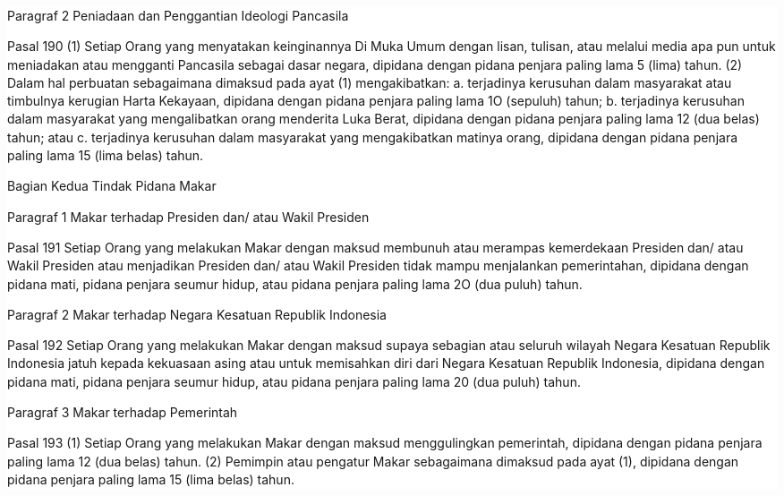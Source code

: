 Paragraf 2
Peniadaan dan Penggantian Ideologi Pancasila

Pasal 190
(1) Setiap Orang yang menyatakan keinginannya Di Muka
Umum dengan lisan, tulisan, atau melalui media apa
pun untuk meniadakan atau mengganti Pancasila
sebagai dasar negara, dipidana dengan pidana penjara
paling lama 5 (lima) tahun.
(2) Dalam hal perbuatan sebagaimana dimaksud pada
ayat (1) mengakibatkan:
a. terjadinya kerusuhan dalam masyarakat atau
timbulnya kerugian Harta Kekayaan, dipidana
dengan pidana penjara paling lama 1O (sepuluh)
tahun;
b. terjadinya kerusuhan dalam masyarakat yang
mengalibatkan orang menderita Luka Berat,
dipidana dengan pidana penjara paling lama
12 (dua belas) tahun; atau
c. terjadinya kerusuhan dalam masyarakat yang
mengakibatkan matinya orang, dipidana dengan
pidana penjara paling lama 15 (lima belas) tahun.

Bagian Kedua
Tindak Pidana Makar

Paragraf 1
Makar terhadap Presiden dan/ atau Wakil Presiden

Pasal 191
Setiap Orang yang melakukan Makar dengan maksud
membunuh atau merampas kemerdekaan Presiden
dan/ atau Wakil Presiden atau menjadikan Presiden
dan/ atau Wakil Presiden tidak mampu menjalankan
pemerintahan, dipidana dengan pidana mati, pidana penjara
seumur hidup, atau pidana penjara paling lama
2O (dua puluh) tahun.

Paragraf 2
Makar terhadap Negara Kesatuan Republik Indonesia

Pasal 192
Setiap Orang yang melakukan Makar dengan maksud
supaya sebagian atau seluruh wilayah Negara Kesatuan
Republik Indonesia jatuh kepada kekuasaan asing atau
untuk memisahkan diri dari Negara Kesatuan Republik
Indonesia, dipidana dengan pidana mati, pidana penjara
seumur hidup, atau pidana penjara paling lama
20 (dua puluh) tahun.

Paragraf 3
Makar terhadap Pemerintah

Pasal 193
(1) Setiap Orang yang melakukan Makar dengan maksud
menggulingkan pemerintah, dipidana dengan pidana
penjara paling lama 12 (dua belas) tahun.
(2) Pemimpin atau pengatur Makar sebagaimana dimaksud
pada ayat (1), dipidana dengan pidana penjara paling
lama 15 (lima belas) tahun.
